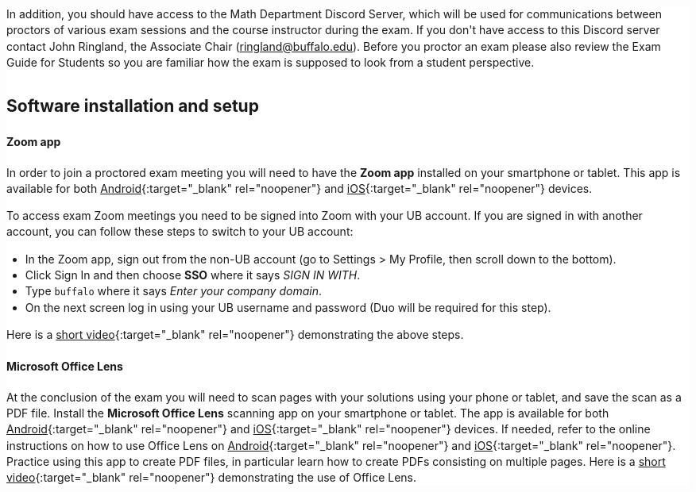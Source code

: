 In addition, you should have access to the Math Department Discord Server, which will be used for communications
between proctors of various exam sessions and the course instructor during the exam. If you don't have access to this
Discord server contact John Ringland, the Associate Chair (ringland@buffalo.edu). Before you proctor an exam  please also
review the Exam Guide for Students so you are familiar how the exam is supposed to look from a student perspective.



## Software installation and setup

#### Zoom app

In order to join a proctored exam meeting you will need to have the **Zoom app** installed on your smartphone or tablet.
This app is available for both  [Android](https://play.google.com/store/apps/details?id=us.zoom.videomeetings&hl=en_US){:target="_blank" rel="noopener"}
and [iOS](https://apps.apple.com/us/app/zoom-cloud-meetings/id546505307){:target="_blank" rel="noopener"} devices.

To access exam Zoom meetings you need to be signed into Zoom
with your UB account. If you are signed in with another account, you can follow these steps to switch to your UB account:

* In the Zoom app, sign out from the non-UB account (go to Settings > My Profile, then scroll down to the bottom).
* Click Sign In and then choose **SSO** where it says *SIGN IN WITH*.
* Type ```buffalo``` where it says *Enter your company domain*.
* On the next screen log in using your UB username and password (Duo will be required for this step).

Here is a [short video](https://ub.hosted.panopto.com/Panopto/Pages/Viewer.aspx?id=d26e3813-f3d1-4ed7-bae5-ac50012bc2e9){:target="_blank" rel="noopener"}
demonstrating the above steps.


#### Microsoft Office Lens

At the conclusion of the exam you will need to scan pages with your solutions using your phone or tablet, and save the scan as a PDF file.
Install the **Microsoft Office Lens** scanning app on your smartphone or tablet. The app is available for both  [Android](https://play.google.com/store/apps/details?id=com.microsoft.office.officelens){:target="_blank" rel="noopener"} and [iOS](https://apps.apple.com/us/app/office-lens/id975925059){:target="_blank" rel="noopener"} devices.
If needed, refer to the online instructions on how to use Office Lens on [Android](https://support.office.com/en-us/article/microsoft-office-lens-for-android-ec124207-0049-4201-afaf-b5874a8e6f2b){:target="_blank" rel="noopener"} and [iOS](https://support.microsoft.com/en-us/office/microsoft-office-lens-for-ios-fbdca5f4-1b1b-4391-a931-dc1c2582397b?ui=en-us&rs=en-us&ad=us){:target="_blank" rel="noopener"}.
Practice using this app to create PDF files, in particular learn how to create PDFs consisting on multiple pages.
Here is a [short video](https://ub.hosted.panopto.com/Panopto/Pages/Viewer.aspx?id=4a00ab5c-ff3a-4c23-bc7d-ac5b0149a8bf){:target="_blank" rel="noopener"} demonstrating the use of Office Lens.

